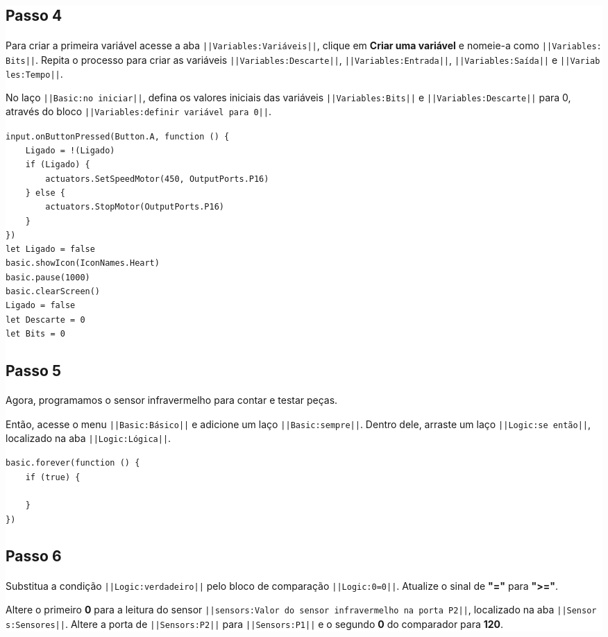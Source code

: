 ## Passo 4
Para criar a primeira variável acesse a aba ``||Variables:Variáveis||``, clique em **Criar uma variável** e nomeie-a como ``||Variables:Bits||``.
Repita o processo para criar as variáveis ``||Variables:Descarte||``, ``||Variables:Entrada||``, ``||Variables:Saída||`` e ``||Variables:Tempo||``.
 
 No laço ``||Basic:no iniciar||``, defina os valores iniciais das variáveis ``||Variables:Bits||`` e ``||Variables:Descarte||`` para 0,
através do bloco ``||Variables:definir variável para 0||``.

```blocks
input.onButtonPressed(Button.A, function () {
    Ligado = !(Ligado)
    if (Ligado) {
        actuators.SetSpeedMotor(450, OutputPorts.P16)
    } else {
        actuators.StopMotor(OutputPorts.P16)
    }
})
let Ligado = false
basic.showIcon(IconNames.Heart)
basic.pause(1000)
basic.clearScreen()
Ligado = false
let Descarte = 0
let Bits = 0

```

## Passo 5

Agora, programamos o sensor infravermelho para contar e testar peças.

Então, acesse o menu ``||Basic:Básico||`` e adicione um laço ``||Basic:sempre||``. Dentro dele, arraste um laço ``||Logic:se então||``, 
localizado na aba ``||Logic:Lógica||``. 

```blocks
basic.forever(function () {
    if (true) {
    	
    }
})
```

## Passo 6

Substitua a condição ``||Logic:verdadeiro||`` pelo bloco de comparação ``||Logic:0=0||``. Atualize o sinal de **"="** para **">="**.

Altere o primeiro **0** para a leitura do sensor ``||sensors:Valor do sensor infravermelho na porta P2||``, localizado na aba ``||Sensors:Sensores||``.
Altere a porta de ``||Sensors:P2||`` para ``||Sensors:P1||`` e o segundo **0** do comparador para **120**.
